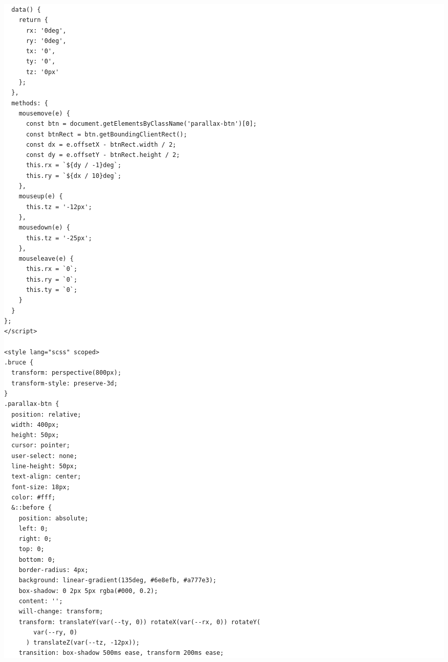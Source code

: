 ```vue
  data() {
    return {
      rx: '0deg',
      ry: '0deg',
      tx: '0',
      ty: '0',
      tz: '0px'
    };
  },
  methods: {
    mousemove(e) {
      const btn = document.getElementsByClassName('parallax-btn')[0];
      const btnRect = btn.getBoundingClientRect();
      const dx = e.offsetX - btnRect.width / 2;
      const dy = e.offsetY - btnRect.height / 2;
      this.rx = `${dy / -1}deg`;
      this.ry = `${dx / 10}deg`;
    },
    mouseup(e) {
      this.tz = '-12px';
    },
    mousedown(e) {
      this.tz = '-25px';
    },
    mouseleave(e) {
      this.rx = `0`;
      this.ry = `0`;
      this.ty = `0`;
    }
  }
};
</script>

<style lang="scss" scoped>
.bruce {
  transform: perspective(800px);
  transform-style: preserve-3d;
}
.parallax-btn {
  position: relative;
  width: 400px;
  height: 50px;
  cursor: pointer;
  user-select: none;
  line-height: 50px;
  text-align: center;
  font-size: 18px;
  color: #fff;
  &::before {
    position: absolute;
    left: 0;
    right: 0;
    top: 0;
    bottom: 0;
    border-radius: 4px;
    background: linear-gradient(135deg, #6e8efb, #a777e3);
    box-shadow: 0 2px 5px rgba(#000, 0.2);
    content: '';
    will-change: transform;
    transform: translateY(var(--ty, 0)) rotateX(var(--rx, 0)) rotateY(
        var(--ry, 0)
      ) translateZ(var(--tz, -12px));
    transition: box-shadow 500ms ease, transform 200ms ease;
```